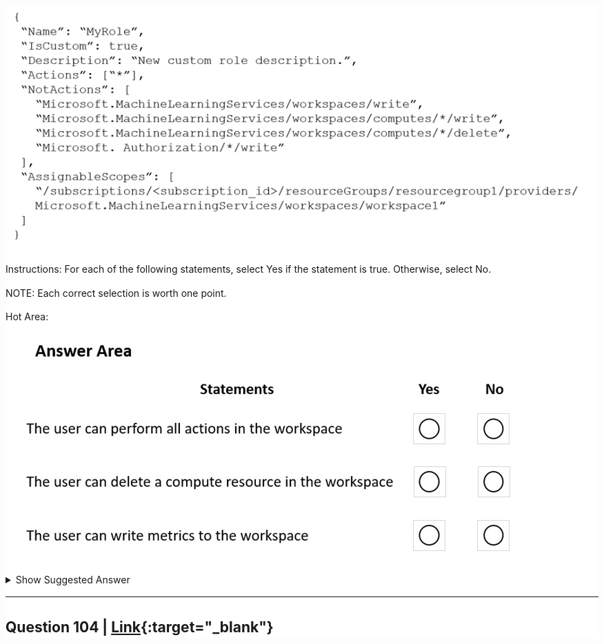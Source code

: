 ![Question Image](images/q103_0013700001.png)

Instructions: For each of the following statements, select Yes if the statement is true. Otherwise, select No.

NOTE: Each correct selection is worth one point.

Hot Area:

![Question Image](images/q103_0013800001.png)

<details><summary>Show Suggested Answer</summary></details>

---

## Question 104 | [Link](https://www.examtopics.com/discussions/microsoft/view/89935-exam-dp-100-topic-2-question-61-discussion/){:target="_blank"}
